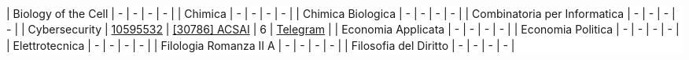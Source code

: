 | Biology of the Cell                             | -                                                                                                                                                                                                                                                                                                                                                    | -                                                                                                | -   | -                                           |
| Chimica                                         | -                                                                                                                                                                                                                                                                                                                                                    | -                                                                                                | -   | -                                           |
| Chimica Biologica                               | -                                                                                                                                                                                                                                                                                                                                                    | -                                                                                                | -   | -                                           |
| Combinatoria per Informatica                    | -                                                                                                                                                                                                                                                                                                                                                    | -                                                                                                | -   | -                                           |
| Cybersecurity                                   | [10595532](https://corsidilaurea.uniroma1.it/en/view-course-details/2023/30786/20190322090929/197d55d9-5acb-4191-a987-c8b7be267506/54c4f618-4005-4e6e-b494-b317b4661eb4/d6e7a387-20b3-4a2b-b61e-93a1e051b6c8/44f36b55-0d8d-4db4-ac99-287e21c9e30f?guid_cv=54c4f618-4005-4e6e-b494-b317b4661eb4&current_erogata=197d55d9-5acb-4191-a987-c8b7be267506) | [[30786] ACSAI](https://corsidilaurea.uniroma1.it/it/corso/2023/30786/programmazione)            | 6   | [Telegram](https://t.me/+ZLceB7Q8cSA2NzA0)  |
| Economia Applicata                              | -                                                                                                                                                                                                                                                                                                                                                    | -                                                                                                | -   | -                                           |
| Economia Politica                               | -                                                                                                                                                                                                                                                                                                                                                    | -                                                                                                | -   | -                                           |
| Elettrotecnica                                  | -                                                                                                                                                                                                                                                                                                                                                    | -                                                                                                | -   | -                                           |
| Filologia Romanza II A                          | -                                                                                                                                                                                                                                                                                                                                                    | -                                                                                                | -   | -                                           |
| Filosofia del Diritto                           | -                                                                                                                                                                                                                                                                                                                                                    | -                                                                                                | -   | -                                           |